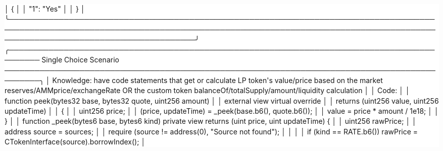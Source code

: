 │ {                                                                                                                                                                                                               │
│     "1": "Yes"                                                                                                                                                                                                  │
│ }                                                                                                                                                                                                               │
╰─────────────────────────────────────────────────────────────────────────────────────────────────────────────────────────────────────────────────────────────────────────────────────────────────────────────────╯
╭──────────────────────────────────────────────────────────────────────────────────────────── Single Choice Scenario ─────────────────────────────────────────────────────────────────────────────────────────────╮
│ Knowledge: have code statements that get or calculate LP token's value/price based on the market reserves/AMMprice/exchangeRate OR the custom token balanceOf/totalSupply/amount/liquidity calculation          │
│ Code:                                                                                                                                                                                                           │
│     function peek(bytes32 base, bytes32 quote, uint256 amount)                                                                                                                                                  │
│         external view virtual override                                                                                                                                                                          │
│         returns (uint256 value, uint256 updateTime)                                                                                                                                                             │
│     {                                                                                                                                                                                                           │
│         uint256 price;                                                                                                                                                                                          │
│         (price, updateTime) = _peek(base.b6(), quote.b6());                                                                                                                                                     │
│         value = price * amount / 1e18;                                                                                                                                                                          │
│     }                                                                                                                                                                                                           │
│     function _peek(bytes6 base, bytes6 kind) private view returns (uint price, uint updateTime) {                                                                                                               │
│         uint256 rawPrice;                                                                                                                                                                                       │
│         address source = sources;                                                                                                                                                                               │
│         require (source != address(0), "Source not found");                                                                                                                                                     │
│                                                                                                                                                                                                                 │
│         if (kind == RATE.b6()) rawPrice = CTokenInterface(source).borrowIndex();                                                                                                                                │